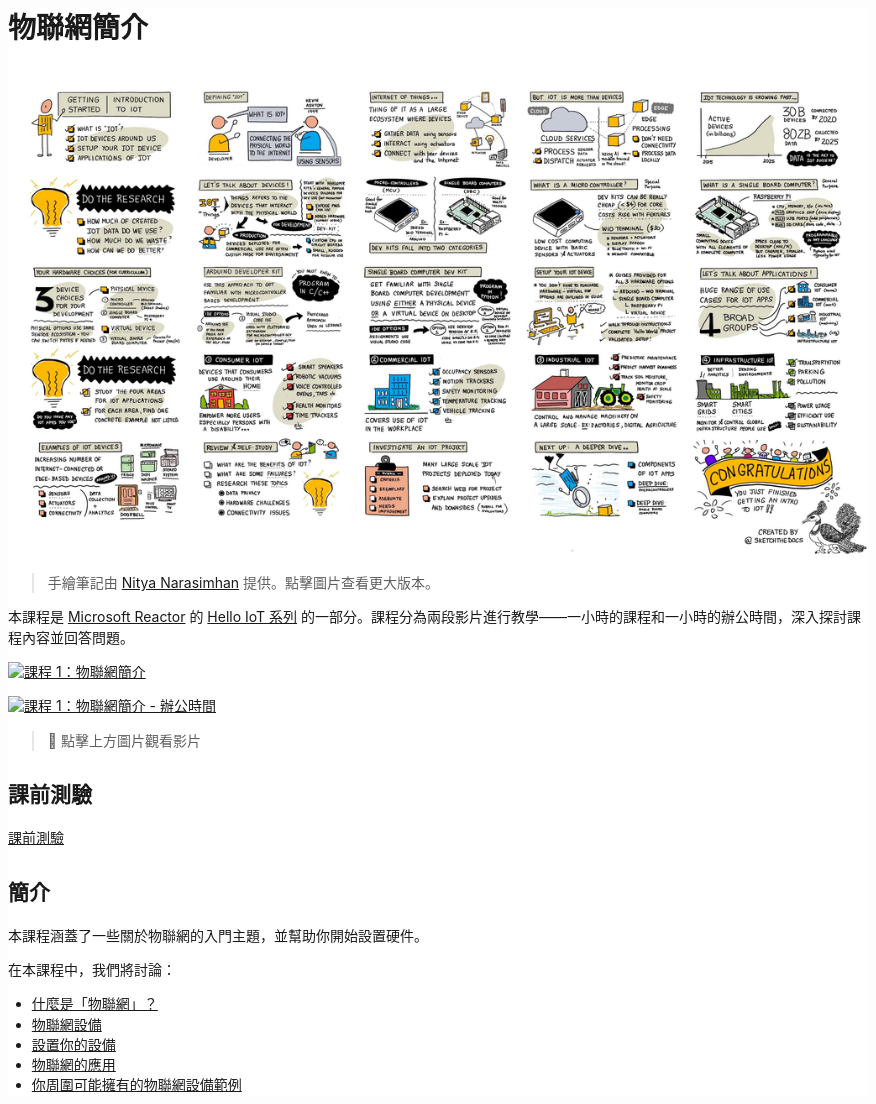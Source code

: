 
# 物聯網簡介

![本課程的手繪筆記概覽](../../../../../translated_images/lesson-1.2606670fa61ee904687da5d6fa4e726639d524d064c895117da1b95b9ff6251d.hk.jpg)

> 手繪筆記由 [Nitya Narasimhan](https://github.com/nitya) 提供。點擊圖片查看更大版本。

本課程是 [Microsoft Reactor](https://developer.microsoft.com/reactor/?WT.mc_id=academic-17441-jabenn) 的 [Hello IoT 系列](https://youtube.com/playlist?list=PLmsFUfdnGr3xRts0TIwyaHyQuHaNQcb6-) 的一部分。課程分為兩段影片進行教學——一小時的課程和一小時的辦公時間，深入探討課程內容並回答問題。

[![課程 1：物聯網簡介](https://img.youtube.com/vi/bVFfcYh6UBw/0.jpg)](https://youtu.be/bVFfcYh6UBw)

[![課程 1：物聯網簡介 - 辦公時間](https://img.youtube.com/vi/YI772q5v3yI/0.jpg)](https://youtu.be/YI772q5v3yI)

> 🎥 點擊上方圖片觀看影片

## 課前測驗

[課前測驗](https://black-meadow-040d15503.1.azurestaticapps.net/quiz/1)

## 簡介

本課程涵蓋了一些關於物聯網的入門主題，並幫助你開始設置硬件。

在本課程中，我們將討論：

* [什麼是「物聯網」？](../../../../../1-getting-started/lessons/1-introduction-to-iot)
* [物聯網設備](../../../../../1-getting-started/lessons/1-introduction-to-iot)
* [設置你的設備](../../../../../1-getting-started/lessons/1-introduction-to-iot)
* [物聯網的應用](../../../../../1-getting-started/lessons/1-introduction-to-iot)
* [你周圍可能擁有的物聯網設備範例](../../../../../1-getting-started/lessons/1-introduction-to-iot)

